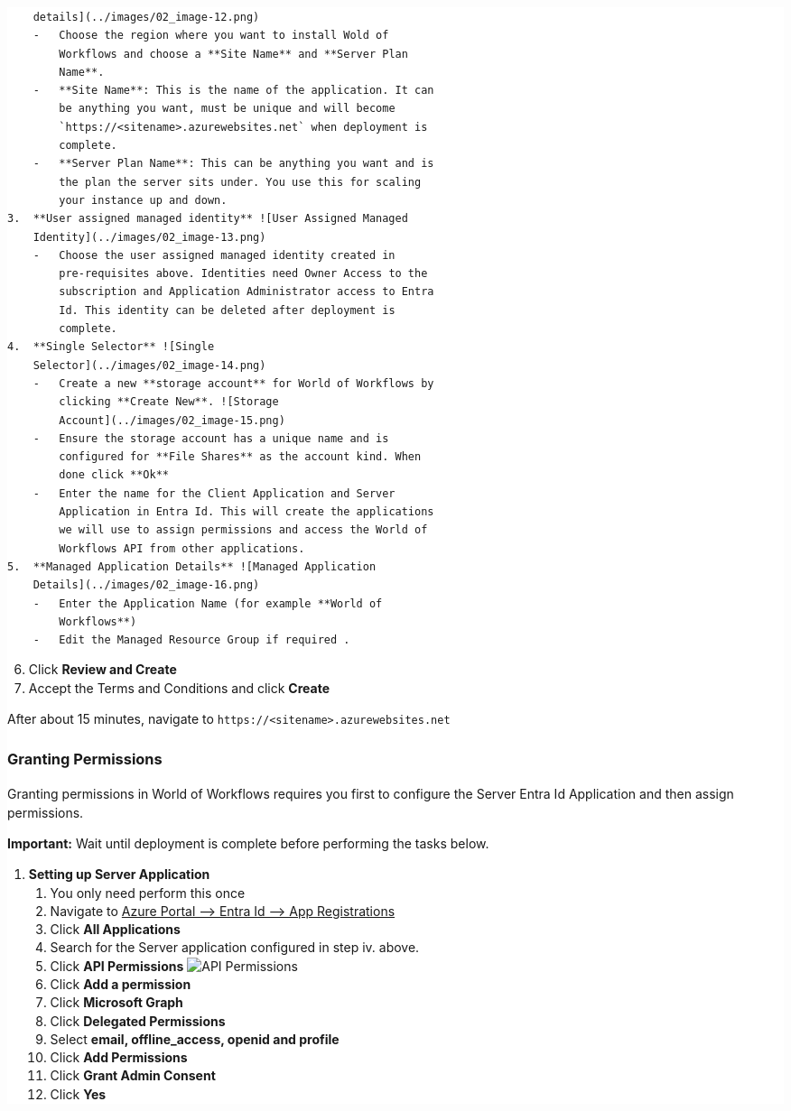         details](../images/02_image-12.png)
        -   Choose the region where you want to install Wold of
            Workflows and choose a **Site Name** and **Server Plan
            Name**.
        -   **Site Name**: This is the name of the application. It can
            be anything you want, must be unique and will become
            `https://<sitename>.azurewebsites.net` when deployment is
            complete.
        -   **Server Plan Name**: This can be anything you want and is
            the plan the server sits under. You use this for scaling
            your instance up and down.
    3.  **User assigned managed identity** ![User Assigned Managed
        Identity](../images/02_image-13.png)
        -   Choose the user assigned managed identity created in
            pre-requisites above. Identities need Owner Access to the
            subscription and Application Administrator access to Entra
            Id. This identity can be deleted after deployment is
            complete.
    4.  **Single Selector** ![Single
        Selector](../images/02_image-14.png)
        -   Create a new **storage account** for World of Workflows by
            clicking **Create New**. ![Storage
            Account](../images/02_image-15.png)
        -   Ensure the storage account has a unique name and is
            configured for **File Shares** as the account kind. When
            done click **Ok**
        -   Enter the name for the Client Application and Server
            Application in Entra Id. This will create the applications
            we will use to assign permissions and access the World of
            Workflows API from other applications.
    5.  **Managed Application Details** ![Managed Application
        Details](../images/02_image-16.png)
        -   Enter the Application Name (for example **World of
            Workflows**)
        -   Edit the Managed Resource Group if required .
6.  Click **Review and Create**
7.  Accept the Terms and Conditions and click **Create**

After about 15 minutes, navigate to
`https://<sitename>.azurewebsites.net`

### Granting Permissions

Granting permissions in World of Workflows requires you first to
configure the Server Entra Id Application and then assign permissions.

**Important:** Wait until deployment is complete before performing the
tasks below.

1.  **Setting up Server Application**
    1.  You only need perform this once
    2.  Navigate to [Azure Portal --\> Entra Id --\> App
        Registrations](https://portal.azure.com/#view/Microsoft_AAD_IAM/ActiveDirectoryMenuBlade/~/RegisteredApps)
    3.  Click **All Applications**
    4.  Search for the Server application configured in step iv. above.
    5.  Click **API Permissions** ![API
        Permissions](../images/02_image-17.png)
    6.  Click **Add a permission**
    7.  Click **Microsoft Graph**
    8.  Click **Delegated Permissions**
    9.  Select **email, offline_access, openid and profile**
    10. Click **Add Permissions**
    11. Click **Grant Admin Consent**
    12. Click **Yes**